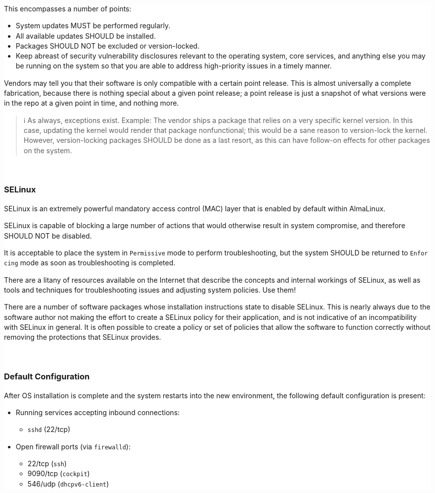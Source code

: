 This encompasses a number of points:

* System updates MUST be performed regularly.
* All available updates SHOULD be installed.
* Packages SHOULD NOT be excluded or version-locked.
* Keep abreast of security vulnerability disclosures relevant to the operating system, core services, and anything else you may be running on the system so that you are able to address high-priority issues in a timely manner.

Vendors may tell you that their software is only compatible with a certain point release. This is almost universally a complete fabrication, because there is nothing special about a given point release; a point release is just a snapshot of what versions were in the repo at a given point in time, and nothing more.

> :information_source: As always, exceptions exist. Example: The vendor ships a package that relies on a very specific kernel version. In this case, updating the kernel would render that package nonfunctional; this would be a sane reason to version-lock the kernel. However, version-locking packages SHOULD be done as a last resort, as this can have follow-on effects for other packages on the system.

<br />

### **SELinux**
SELinux is an extremely powerful mandatory access control (MAC) layer that is enabled by default within AlmaLinux.

SELinux is capable of blocking a large number of actions that would otherwise result in system compromise, and therefore SHOULD NOT be disabled.

It is acceptable to place the system in `Permissive` mode to perform troubleshooting, but the system SHOULD be returned to `Enforcing` mode as soon as troubleshooting is completed.

There are a litany of resources available on the Internet that describe the concepts and internal workings of SELinux, as well as tools and techniques for troubleshooting issues and adjusting system policies. Use them!

There are a number of software packages whose installation instructions state to disable SELinux. This is nearly always due to the software author not making the effort to create a SELinux policy for their application, and is not indicative of an incompatibility with SELinux in general. It is often possible to create a policy or set of policies that allow the software to function correctly without removing the protections that SELinux provides.

<br />

### **Default Configuration**

After OS installation is complete and the system restarts into the new environment, the following default configuration is present:

* Running services accepting inbound connections:
    
    * `sshd` (22/tcp)
* Open firewall ports (via `firewalld`):
    * 22/tcp (`ssh`)
    * 9090/tcp (`cockpit`)
    * 546/udp (`dhcpv6-client`)
        